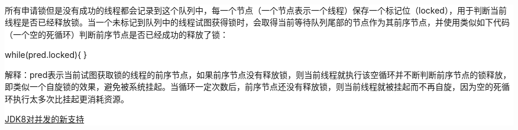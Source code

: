 所有申请锁但是没有成功的线程都会记录到这个队列中，每一个节点（一个节点表示一个线程）保存一个标记位（locked），用于判断当前线程是否已经释放锁。当一个未标记到队列中的线程试图获得锁时，会取得当前等待队列尾部的节点作为其前序节点，并使用类似如下代码（一个空的死循环）判断前序节点是否已经成功的释放了锁：
        
while(pred.locked){  }   
        
解释：pred表示当前试图获取锁的线程的前序节点，如果前序节点没有释放锁，则当前线程就执行该空循环并不断判断前序节点的锁释放，即类似一个自旋锁的效果，避免被系统挂起。当循环一定次数后，前序节点还没有释放锁，则当前线程就被挂起而不再自旋，因为空的死循环执行太多次比挂起更消耗资源。

[JDK8对并发的新支持](https://my.oschina.net/hosee/blog/615927)
